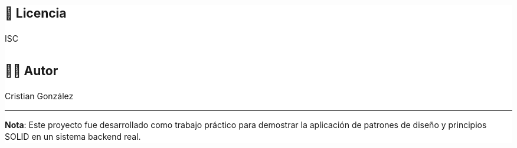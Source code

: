 ## 📄 Licencia

ISC

## 👨‍💻 Autor

Cristian González

---

**Nota**: Este proyecto fue desarrollado como trabajo práctico para demostrar la aplicación de patrones de diseño y principios SOLID en un sistema backend real.
